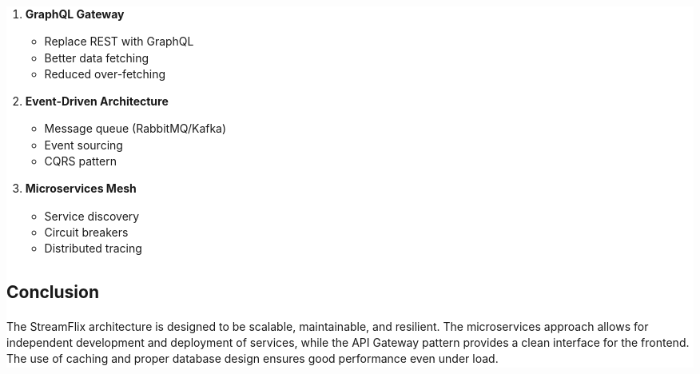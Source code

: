 1. **GraphQL Gateway**

   - Replace REST with GraphQL
   - Better data fetching
   - Reduced over-fetching

2. **Event-Driven Architecture**

   - Message queue (RabbitMQ/Kafka)
   - Event sourcing
   - CQRS pattern

3. **Microservices Mesh**
   - Service discovery
   - Circuit breakers
   - Distributed tracing

## Conclusion

The StreamFlix architecture is designed to be scalable, maintainable, and resilient. The microservices approach allows for independent development and deployment of services, while the API Gateway pattern provides a clean interface for the frontend. The use of caching and proper database design ensures good performance even under load.
